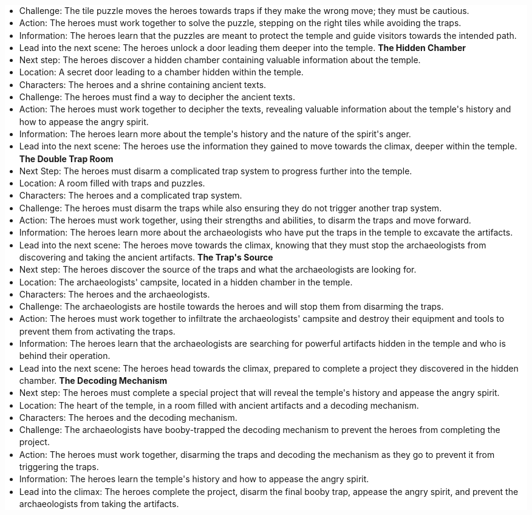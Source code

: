 - Challenge: The tile puzzle moves the heroes towards traps if they make the wrong move; they must be cautious.
- Action: The heroes must work together to solve the puzzle, stepping on the right tiles while avoiding the traps.
- Information: The heroes learn that the puzzles are meant to protect the temple and guide visitors towards the intended path.
- Lead into the next scene: The heroes unlock a door leading them deeper into the temple.
**The Hidden Chamber**
- Next step: The heroes discover a hidden chamber containing valuable information about the temple.
- Location: A secret door leading to a chamber hidden within the temple.
- Characters: The heroes and a shrine containing ancient texts.
- Challenge: The heroes must find a way to decipher the ancient texts.
- Action: The heroes must work together to decipher the texts, revealing valuable information about the temple's history and how to appease the angry spirit.
- Information: The heroes learn more about the temple's history and the nature of the spirit's anger.
- Lead into the next scene: The heroes use the information they gained to move towards the climax, deeper within the temple.
**The Double Trap Room**
- Next Step: The heroes must disarm a complicated trap system to progress further into the temple.
- Location: A room filled with traps and puzzles.
- Characters: The heroes and a complicated trap system.
- Challenge: The heroes must disarm the traps while also ensuring they do not trigger another trap system.
- Action: The heroes must work together, using their strengths and abilities, to disarm the traps and move forward.
- Information: The heroes learn more about the archaeologists who have put the traps in the temple to excavate the artifacts.
- Lead into the next scene: The heroes move towards the climax, knowing that they must stop the archaeologists from discovering and taking the ancient artifacts.
**The Trap's Source**
- Next step: The heroes discover the source of the traps and what the archaeologists are looking for.
- Location: The archaeologists' campsite, located in a hidden chamber in the temple.
- Characters: The heroes and the archaeologists.
- Challenge: The archaeologists are hostile towards the heroes and will stop them from disarming the traps.
- Action: The heroes must work together to infiltrate the archaeologists' campsite and destroy their equipment and tools to prevent them from activating the traps.
- Information: The heroes learn that the archaeologists are searching for powerful artifacts hidden in the temple and who is behind their operation.
- Lead into the next scene: The heroes head towards the climax, prepared to complete a project they discovered in the hidden chamber.
**The Decoding Mechanism**
- Next step: The heroes must complete a special project that will reveal the temple's history and appease the angry spirit.
- Location: The heart of the temple, in a room filled with ancient artifacts and a decoding mechanism.
- Characters: The heroes and the decoding mechanism.
- Challenge: The archaeologists have booby-trapped the decoding mechanism to prevent the heroes from completing the project.
- Action: The heroes must work together, disarming the traps and decoding the mechanism as they go to prevent it from triggering the traps.
- Information: The heroes learn the temple's history and how to appease the angry spirit.
- Lead into the climax: The heroes complete the project, disarm the final booby trap, appease the angry spirit, and prevent the archaeologists from taking the artifacts.
